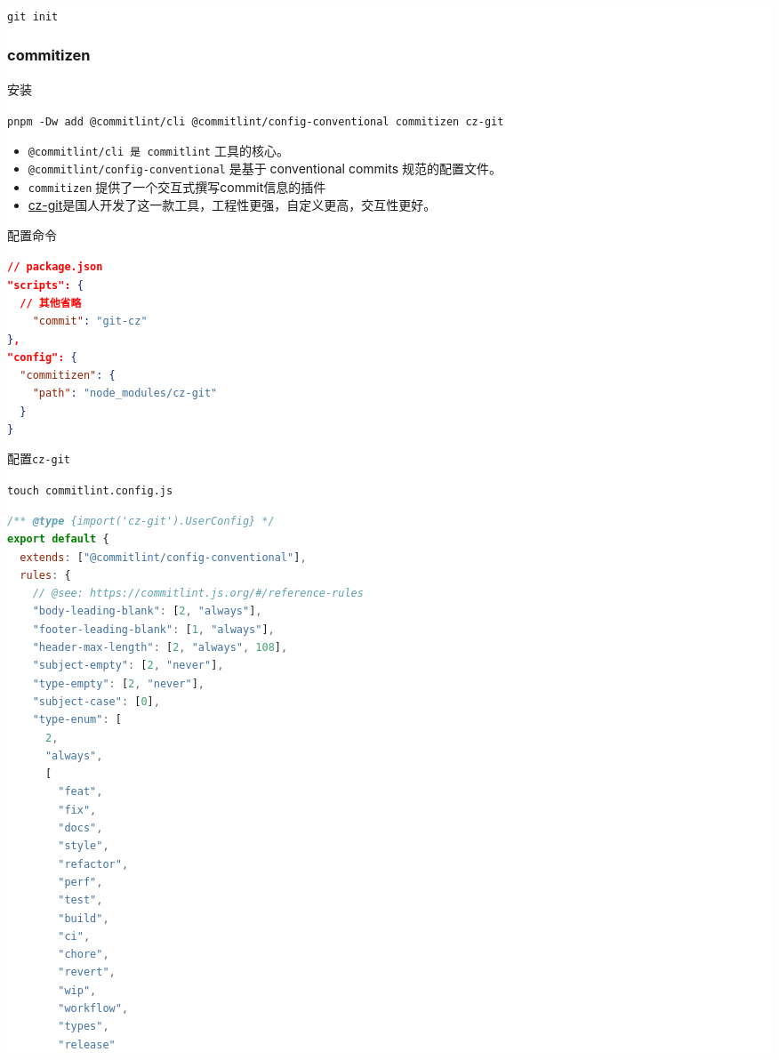 ```shell
git init
```

### commitizen

安装

```shell
pnpm -Dw add @commitlint/cli @commitlint/config-conventional commitizen cz-git
```

- `@commitlint/cli 是 commitlint` 工具的核心。
- `@commitlint/config-conventional` 是基于 conventional commits 规范的配置文件。
- `commitizen` 提供了一个交互式撰写commit信息的插件
- [cz-git](https://cz-git.qbb.sh/zh/guide/)是国人开发了这一款工具，工程性更强，自定义更高，交互性更好。

配置命令

```json
// package.json
"scripts": {
  // 其他省略
	"commit": "git-cz"
},
"config": {
  "commitizen": {
    "path": "node_modules/cz-git"
  }
}
```

配置`cz-git`

```shell
touch commitlint.config.js
```

```js
/** @type {import('cz-git').UserConfig} */
export default {
  extends: ["@commitlint/config-conventional"],
  rules: {
    // @see: https://commitlint.js.org/#/reference-rules
    "body-leading-blank": [2, "always"],
    "footer-leading-blank": [1, "always"],
    "header-max-length": [2, "always", 108],
    "subject-empty": [2, "never"],
    "type-empty": [2, "never"],
    "subject-case": [0],
    "type-enum": [
      2,
      "always",
      [
        "feat",
        "fix",
        "docs",
        "style",
        "refactor",
        "perf",
        "test",
        "build",
        "ci",
        "chore",
        "revert",
        "wip",
        "workflow",
        "types",
        "release"
```